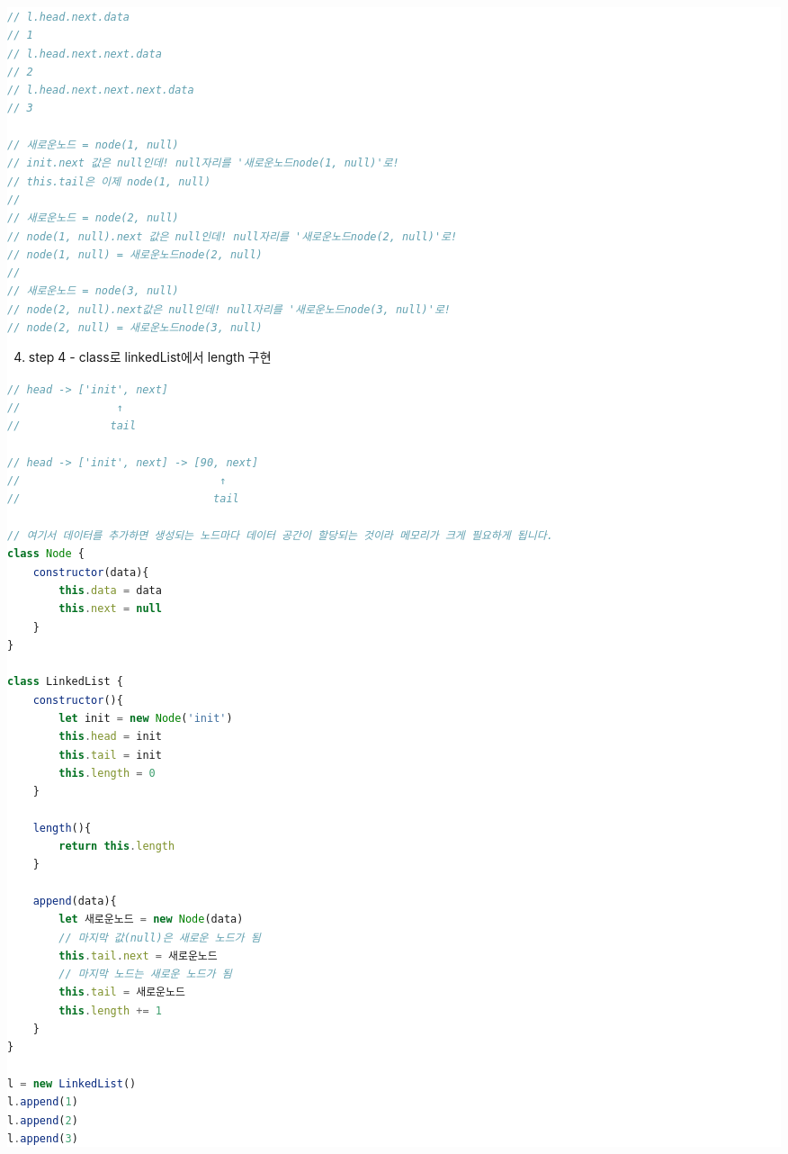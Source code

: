 ```js
// l.head.next.data
// 1
// l.head.next.next.data
// 2
// l.head.next.next.next.data
// 3

// 새로운노드 = node(1, null)
// init.next 값은 null인데! null자리를 '새로운노드node(1, null)'로!
// this.tail은 이제 node(1, null)
// 
// 새로운노드 = node(2, null)
// node(1, null).next 값은 null인데! null자리를 '새로운노드node(2, null)'로!
// node(1, null) = 새로운노드node(2, null)
// 
// 새로운노드 = node(3, null)
// node(2, null).next값은 null인데! null자리를 '새로운노드node(3, null)'로!
// node(2, null) = 새로운노드node(3, null)
```

4. step 4 - class로 linkedList에서 length 구현
```js
// head -> ['init', next]
//               ↑ 
//              tail

// head -> ['init', next] -> [90, next]
//                               ↑ 
//                              tail

// 여기서 데이터를 추가하면 생성되는 노드마다 데이터 공간이 할당되는 것이라 메모리가 크게 필요하게 됩니다.
class Node {
    constructor(data){
        this.data = data
        this.next = null
    }
}

class LinkedList {
    constructor(){
        let init = new Node('init')
        this.head = init
        this.tail = init
        this.length = 0
    }

    length(){
        return this.length
    }
    
    append(data){
        let 새로운노드 = new Node(data)
        // 마지막 값(null)은 새로운 노드가 됨
        this.tail.next = 새로운노드
        // 마지막 노드는 새로운 노드가 됨
        this.tail = 새로운노드
        this.length += 1
    }
}

l = new LinkedList()
l.append(1)
l.append(2)
l.append(3)
```